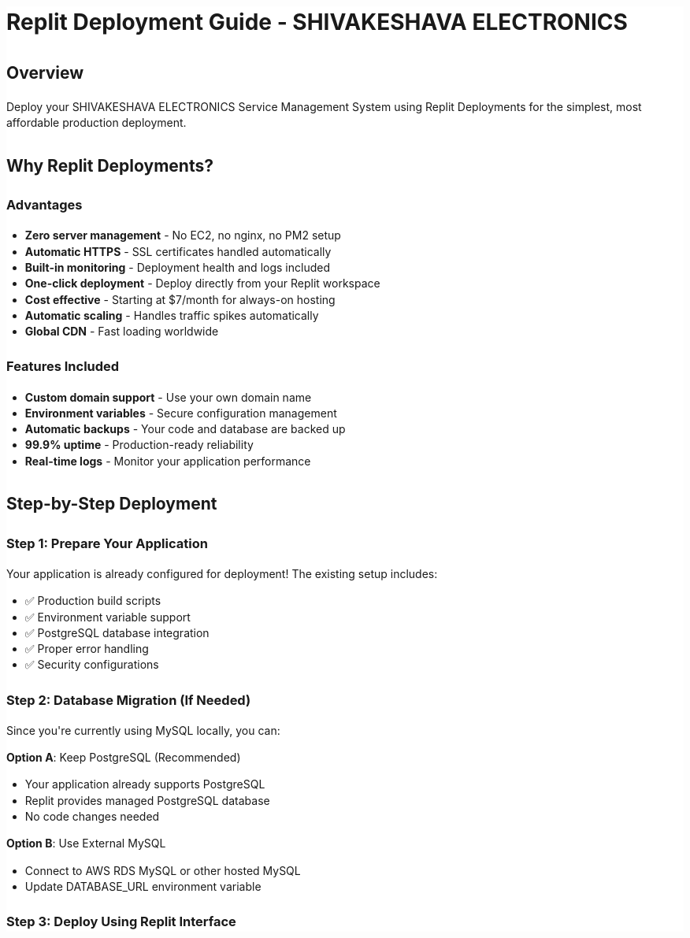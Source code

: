 # Replit Deployment Guide - SHIVAKESHAVA ELECTRONICS

## Overview
Deploy your SHIVAKESHAVA ELECTRONICS Service Management System using Replit Deployments for the simplest, most affordable production deployment.

## Why Replit Deployments?

### Advantages
- **Zero server management** - No EC2, no nginx, no PM2 setup
- **Automatic HTTPS** - SSL certificates handled automatically
- **Built-in monitoring** - Deployment health and logs included
- **One-click deployment** - Deploy directly from your Replit workspace
- **Cost effective** - Starting at $7/month for always-on hosting
- **Automatic scaling** - Handles traffic spikes automatically
- **Global CDN** - Fast loading worldwide

### Features Included
- **Custom domain support** - Use your own domain name
- **Environment variables** - Secure configuration management
- **Automatic backups** - Your code and database are backed up
- **99.9% uptime** - Production-ready reliability
- **Real-time logs** - Monitor your application performance

## Step-by-Step Deployment

### Step 1: Prepare Your Application

Your application is already configured for deployment! The existing setup includes:
- ✅ Production build scripts
- ✅ Environment variable support
- ✅ PostgreSQL database integration
- ✅ Proper error handling
- ✅ Security configurations

### Step 2: Database Migration (If Needed)

Since you're currently using MySQL locally, you can:

**Option A**: Keep PostgreSQL (Recommended)
- Your application already supports PostgreSQL
- Replit provides managed PostgreSQL database
- No code changes needed

**Option B**: Use External MySQL
- Connect to AWS RDS MySQL or other hosted MySQL
- Update DATABASE_URL environment variable

### Step 3: Deploy Using Replit Interface
